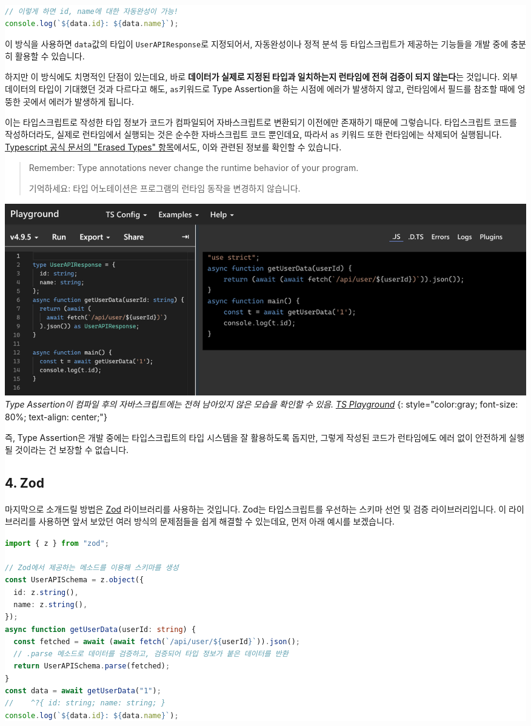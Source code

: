 ```typescript
// 이렇게 하면 id, name에 대한 자동완성이 가능!
console.log(`${data.id}: ${data.name}`);
```

이 방식을 사용하면 `data`값의 타입이 `UserAPIResponse`로 지정되어서, 자동완성이나 정적 분석 등 타입스크립트가 제공하는 기능들을 개발 중에 충분히 활용할 수 있습니다.

하지만 이 방식에도 치명적인 단점이 있는데요, 바로 **데이터가 실제로 지정된 타입과 일치하는지 런타임에 전혀 검증이 되지 않는다**는 것입니다. 외부 데이터의 타입이 기대했던 것과 다르다고 해도, `as`키워드로 Type Assertion을 하는 시점에 에러가 발생하지 않고, 런타임에서 필드를 참조할 때에 엉뚱한 곳에서 에러가 발생하게 됩니다.

이는 타입스크립트로 작성한 타입 정보가 코드가 컴파일되어 자바스크립트로 변환되기 이전에만 존재하기 때문에 그렇습니다. 타입스크립트 코드를 작성하더라도, 실제로 런타임에서 실행되는 것은 순수한 자바스크립트 코드 뿐인데요, 따라서 `as` 키워드 또한 런타임에는 삭제되어 실행됩니다. [Typescript 공식 문서의 "Erased Types" 항목](https://www.typescriptlang.org/docs/handbook/2/basic-types.html#erased-types)에서도, 이와 관련된 정보를 확인할 수 있습니다.

> Remember: Type annotations never change the runtime behavior of your program.
>
> 기억하세요: 타입 어노테이션은 프로그램의 런타임 동작을 변경하지 않습니다.

![Type Assertion이 컴파일 후의 자바스크립트에는 전혀 남아있지 않은 모습을 확인할 수 있음](/assets/images/2023-03-06/2-compiler.png)
_Type Assertion이 컴파일 후의 자바스크립트에는 전혀 남아있지 않은 모습을 확인할 수 있음. [TS Playground](https://www.typescriptlang.org/play?ts=4.9.5#code/C4TwDgpgBAqgzhATgQQAoEkBKE5gPYB2CUAvFAN4BQUUAlgCYBcUcwitBA5gNzVQEBDALYRmrdl14BfXgLggCAYygAzAK5LgtQlE4Rg8JABEBwAQAo1CROiYs2HTgEoKfRPrWICUcwIDuArTAPnw0-oHBKvqKABbmAAYA9AJgtIlWSIkAJOQZNvRSTvFOfE4AdABWcITmTi5ysNZoWDj4RBDSlJRyCsrqmtreQoEEta40ioSsUMFk4UG6+oaIJmbmAOQAjOtOvBNTeAA2EGWHeJzmwGUMu5RS1EA)_
{: style="color:gray; font-size: 80%; text-align: center;"}

즉, Type Assertion은 개발 중에는 타입스크립트의 타입 시스템을 잘 활용하도록 돕지만, 그렇게 작성된 코드가 런타임에도 에러 없이 안전하게 실행될 것이라는 건 보장할 수 없습니다.

## 4. Zod

마지막으로 소개드릴 방법은 [Zod](https://github.com/colinhacks/zod) 라이브러리를 사용하는 것입니다. Zod는 타입스크립트를 우선하는 스키마 선언 및 검증 라이브러리입니다. 이 라이브러리를 사용하면 앞서 보았던 여러 방식의 문제점들을 쉽게 해결할 수 있는데요, 먼저 아래 예시를 보겠습니다.

```typescript
import { z } from "zod";

// Zod에서 제공하는 메소드를 이용해 스키마를 생성
const UserAPISchema = z.object({
  id: z.string(),
  name: z.string(),
});
async function getUserData(userId: string) {
  const fetched = await (await fetch(`/api/user/${userId}`)).json();
  // .parse 메소드로 데이터를 검증하고, 검증되어 타입 정보가 붙은 데이터를 반환
  return UserAPISchema.parse(fetched);
}
const data = await getUserData("1");
//    ^?{ id: string; name: string; }
console.log(`${data.id}: ${data.name}`);
```